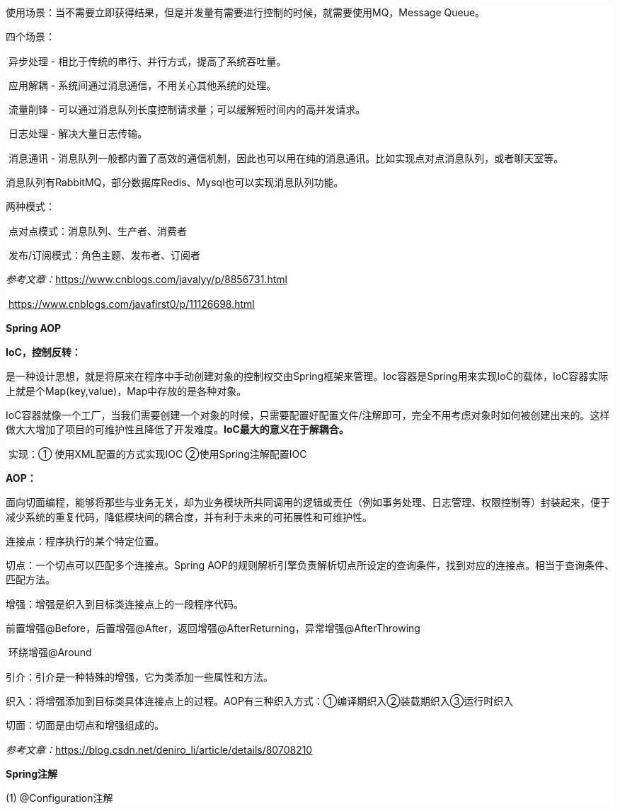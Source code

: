 使用场景：当不需要立即获得结果，但是并发量有需要进行控制的时候，就需要使用MQ，Message Queue。

四个场景：

​	异步处理 - 相比于传统的串行、并行方式，提高了系统吞吐量。

​	应用解耦 - 系统间通过消息通信，不用关心其他系统的处理。

​	流量削锋 - 可以通过消息队列长度控制请求量；可以缓解短时间内的高并发请求。

​	日志处理 - 解决大量日志传输。

​	消息通讯 - 消息队列一般都内置了高效的通信机制，因此也可以用在纯的消息通讯。比如实现点对点消息队列，或者聊天室等。

消息队列有RabbitMQ，部分数据库Redis、Mysql也可以实现消息队列功能。

两种模式：

​	点对点模式：消息队列、生产者、消费者

​	发布/订阅模式：角色主题、发布者、订阅者

*参考文章：*<https://www.cnblogs.com/javalyy/p/8856731.html>

​		   <https://www.cnblogs.com/javafirst0/p/11126698.html>

**Spring AOP**

**IoC，控制反转：**

​	是一种设计思想，就是将原来在程序中手动创建对象的控制权交由Spring框架来管理。Ioc容器是Spring用来实现IoC的载体，IoC容器实际上就是个Map(key,value)，Map中存放的是各种对象。

​	IoC容器就像一个工厂，当我们需要创建一个对象的时候，只需要配置好配置文件/注解即可，完全不用考虑对象时如何被创建出来的。这样做大大增加了项目的可维护性且降低了开发难度。**IoC最大的意义在于解耦合。**

​	实现：① 使用XML配置的方式实现IOC   ②使用Spring注解配置IOC

**AOP：**

​	面向切面编程，能够将那些与业务无关，却为业务模块所共同调用的逻辑或责任（例如事务处理、日志管理、权限控制等）封装起来，便于减少系统的重复代码，降低模块间的耦合度，并有利于未来的可拓展性和可维护性。

连接点：程序执行的某个特定位置。

切点：一个切点可以匹配多个连接点。Spring AOP的规则解析引擎负责解析切点所设定的查询条件，找到对应的连接点。相当于查询条件、匹配方法。

增强：增强是织入到目标类连接点上的一段程序代码。

​	前置增强@Before，后置增强@After，返回增强@AfterReturning，异常增强@AfterThrowing

​	环绕增强@Around

引介：引介是一种特殊的增强，它为类添加一些属性和方法。

织入：将增强添加到目标类具体连接点上的过程。AOP有三种织入方式：①编译期织入②装载期织入③运行时织入

切面：切面是由切点和增强组成的。

*参考文章：*<https://blog.csdn.net/deniro_li/article/details/80708210>

**Spring注解**

(1) @Configuration注解
